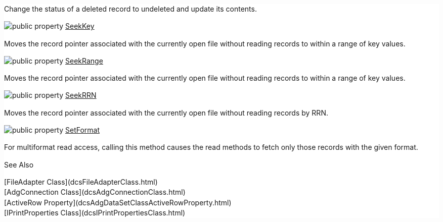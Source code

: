 Change the status of a deleted record to undeleted and update its contents.
</td>
          </tr>
          <tr>
            <td colspan="1" rowspan="1">

<img height="11" alt="public property" src="../Images/PUBLIC%20METHOD.GIF" width="15" border="0" x-maintain-ratio="TRUE" /> [ SeekKey](dcsFileAdapterClassSeekKeyMethod.html) 
</td>
            <td colspan="1" rowspan="1">

Moves the record pointer associated with the currently open file without reading records to within a range of key values.
</td>
          </tr>
          <tr>
            <td colspan="1" rowspan="1">

<img height="11" alt="public property" src="../Images/PUBLIC%20METHOD.GIF" width="15" border="0" x-maintain-ratio="TRUE" /> [ SeekRange](dcsFileAdapterClassSeekRangeMethod.html) 
</td>
            <td colspan="1" rowspan="1">

Moves the record pointer associated with the currently open file without reading records to within a range of key values.
</td>
          </tr>
          <tr>
            <td colspan="1" rowspan="1">

<img height="11" alt="public property" src="../Images/PUBLIC%20METHOD.GIF" width="15" border="0" x-maintain-ratio="TRUE" /> [ SeekRRN](dcsFileAdapterClassSeekRRNMethod.html) 
</td>
            <td colspan="1" rowspan="1">

Moves the record pointer associated with the currently open file without reading records by RRN.
</td>
          </tr>
          <tr>
            <td colspan="1" rowspan="1">

<img height="11" alt="public property" src="../Images/PUBLIC%20METHOD.GIF" width="15" border="0" x-maintain-ratio="TRUE" /> [ SetFormat](dcsFileAdapterClassSetFormatMethod.html) 
</td>
            <td colspan="1" rowspan="1">

For multiformat read access, calling this method causes the read methods to fetch only those records with the given format.
</td>
          </tr>
</table>

See Also

<dl />
      [FileAdapter Class](dcsFileAdapterClass.html)
      <br />
      [AdgConnection Class](dcsAdgConnectionClass.html)
      <br />
      [ActiveRow Property](dcsAdgDataSetClassActiveRowProperty.html)
      <br />
      [IPrintProperties Class](dcsIPrintPropertiesClass.html)


